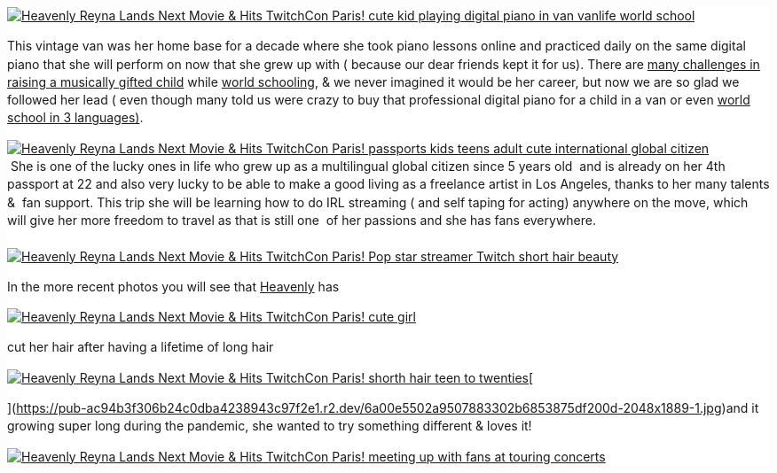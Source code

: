 [![Heavenly Reyna Lands Next Movie & Hits TwitchCon Paris! cute kid playing digital piano in van vanlife world school](https://pub-ac94b3f306b24c0dba4238943c97f2e1.r2.dev/6a00e5502a9507883302b68538f896200d.jpg "Heavenly Reyna Lands Next Movie & Hits TwitchCon Paris! cute kid playing digital piano in van vanlife world school")](https://pub-ac94b3f306b24c0dba4238943c97f2e1.r2.dev/6a00e5502a9507883302b68538f896200d.jpg)  
  
This vintage van was her home base for a decade where she took piano lessons online and practiced daily on the same digital piano that she will perform on now that she grew up with ( because our dear friends kept it for us). There are [many challenges in raising a musically gifted child](http://soultravelers3new.local/2015/03/challenges-of-parenting-a-muscially-talented-child.html) while [world schooling](http://soultravelers3new.local/2010/03/long-term-family-travel-homeschool-roadschool-world-school-digitalnomad-lifestyle-design-virtual-.html), & we never imagined it would be her career, but now we are so glad we followed her lead ( even though many told us were crazy to buy that professional digital piano for a child in a van or even [world school in 3 languages)](http://soultravelers3new.local/2012/09/do-you-have-to-be-rich-like-suri-cruise-to-world-school-learn-mandarin-.html).   
  
[![Heavenly Reyna Lands Next Movie & Hits TwitchCon Paris! passports kids teens adult cute international global citizen](https://pub-ac94b3f306b24c0dba4238943c97f2e1.r2.dev/6a00e5502a9507883302b751820d75200b.jpg "Heavenly Reyna Lands Next Movie & Hits TwitchCon Paris! passports kids teens adult cute international global citizen")](https://pub-ac94b3f306b24c0dba4238943c97f2e1.r2.dev/6a00e5502a9507883302b751820d75200b-1536x569-1.jpg)  
 She is one of the lucky ones in life who grew up as a multilingual global citizen since 5 years old  and is already on her 4th passport at 22 and also very lucky to be able to make a good living as a freelance artist in Los Angeles, thanks to her many talents &  fan support. This trip she will be learning how to do IRL streaming ( and self taping for acting) anywhere on the move, which will give her more freedom to travel as that is still one  of her passions and she has fans everywhere.   
[  
](https://pub-ac94b3f306b24c0dba4238943c97f2e1.r2.dev/6a00e5502a9507883302b751820e68200b.jpg)[![Heavenly Reyna Lands Next Movie & Hits TwitchCon Paris! Pop star streamer Twitch short hair beauty](https://pub-ac94b3f306b24c0dba4238943c97f2e1.r2.dev/6a00e5502a9507883302b751820c2a200b.jpg "Heavenly Reyna Lands Next Movie & Hits TwitchCon Paris! Pop star streamer Twitch short hair beauty")](https://pub-ac94b3f306b24c0dba4238943c97f2e1.r2.dev/6a00e5502a9507883302b751820c2a200b-739x1024-1.jpg)  
  
In the more recent photos you will see that [Heavenly](https://www.imdb.com/name/nm7413363/) has  
  
[![Heavenly Reyna Lands Next Movie & Hits TwitchCon Paris! cute girl ](https://pub-ac94b3f306b24c0dba4238943c97f2e1.r2.dev/6a00e5502a9507883302b751a6712a200c.jpg "Heavenly Reyna Lands Next Movie & Hits TwitchCon Paris! cute girl ")](https://pub-ac94b3f306b24c0dba4238943c97f2e1.r2.dev/6a00e5502a9507883302b751a6712a200c.jpg)  
  
cut her hair after having a lifetime of long hair  
  
[](https://pub-ac94b3f306b24c0dba4238943c97f2e1.r2.dev/6a00e5502a9507883302b6853875df200d-2048x1889-1.jpg)[![Heavenly Reyna Lands Next Movie & Hits TwitchCon Paris! shorth hair teen to twenties ](https://pub-ac94b3f306b24c0dba4238943c97f2e1.r2.dev/6a00e5502a9507883302b751820e68200b.jpg "Heavenly Reyna Lands Next Movie & Hits TwitchCon Paris! shorth hair teen to twenties ")](https://pub-ac94b3f306b24c0dba4238943c97f2e1.r2.dev/6a00e5502a9507883302b751820e68200b.jpg)[  
  
](https://pub-ac94b3f306b24c0dba4238943c97f2e1.r2.dev/6a00e5502a9507883302b6853875df200d-2048x1889-1.jpg)and it growing super long during the pandemic, she wanted to try something different & loves it!   
  
[![Heavenly Reyna Lands Next Movie & Hits TwitchCon Paris! meeting up with fans at touring concerts ](https://pub-ac94b3f306b24c0dba4238943c97f2e1.r2.dev/6a00e5502a9507883302b68538fa3a200d.jpg "Heavenly Reyna Lands Next Movie & Hits TwitchCon Paris! meeting up with fans at touring concerts ")](https://pub-ac94b3f306b24c0dba4238943c97f2e1.r2.dev/6a00e5502a9507883302b68538fa3a200d-300x245-1.jpg)  
  